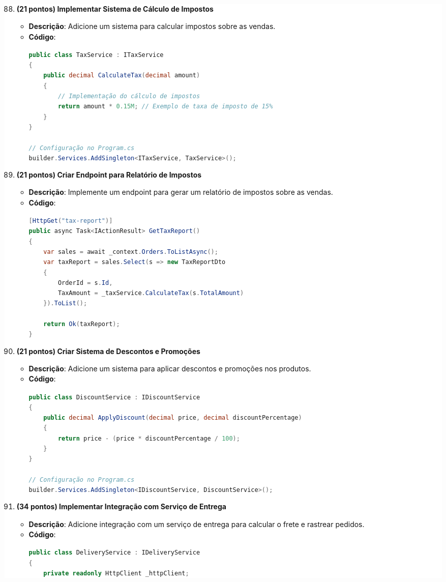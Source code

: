 88. **(21 pontos) Implementar Sistema de Cálculo de Impostos**
    - **Descrição**: Adicione um sistema para calcular impostos sobre as vendas.
    - **Código**:
      ```csharp
      public class TaxService : ITaxService
      {
          public decimal CalculateTax(decimal amount)
          {
              // Implementação do cálculo de impostos
              return amount * 0.15M; // Exemplo de taxa de imposto de 15%
          }
      }

      // Configuração no Program.cs
      builder.Services.AddSingleton<ITaxService, TaxService>();
      ```

89. **(21 pontos) Criar Endpoint para Relatório de Impostos**
    - **Descrição**: Implemente um endpoint para gerar um relatório de impostos sobre as vendas.
    - **Código**:
      ```csharp
      [HttpGet("tax-report")]
      public async Task<IActionResult> GetTaxReport()
      {
          var sales = await _context.Orders.ToListAsync();
          var taxReport = sales.Select(s => new TaxReportDto
          {
              OrderId = s.Id,
              TaxAmount = _taxService.CalculateTax(s.TotalAmount)
          }).ToList();

          return Ok(taxReport);
      }
      ```

90. **(21 pontos) Criar Sistema de Descontos e Promoções**
    - **Descrição**: Adicione um sistema para aplicar descontos e promoções nos produtos.
    - **Código**:
      ```csharp
      public class DiscountService : IDiscountService
      {
          public decimal ApplyDiscount(decimal price, decimal discountPercentage)
          {
              return price - (price * discountPercentage / 100);
          }
      }

      // Configuração no Program.cs
      builder.Services.AddSingleton<IDiscountService, DiscountService>();
      ```

91. **(34 pontos) Implementar Integração com Serviço de Entrega**
    - **Descrição**: Adicione integração com um serviço de entrega para calcular o frete e rastrear pedidos.
    - **Código**:
      ```csharp
      public class DeliveryService : IDeliveryService
      {
          private readonly HttpClient _httpClient;
